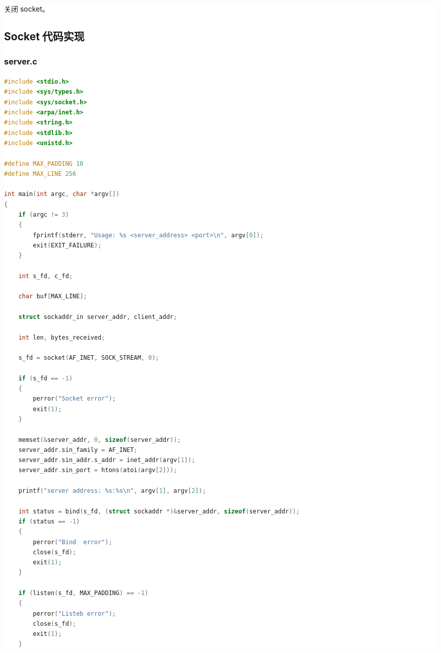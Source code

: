 关闭 socket。

## Socket 代码实现

### server.c

```c
#include <stdio.h>
#include <sys/types.h>
#include <sys/socket.h>
#include <arpa/inet.h>
#include <string.h>
#include <stdlib.h>
#include <unistd.h>

#define MAX_PADDING 10
#define MAX_LINE 256

int main(int argc, char *argv[])
{
    if (argc != 3)
    {
        fprintf(stderr, "Usage: %s <server_address> <port>\n", argv[0]);
        exit(EXIT_FAILURE);
    }

    int s_fd, c_fd;

    char buf[MAX_LINE];

    struct sockaddr_in server_addr, client_addr;

    int len, bytes_received;

    s_fd = socket(AF_INET, SOCK_STREAM, 0);

    if (s_fd == -1)
    {
        perror("Socket error");
        exit(1);
    }

    memset(&server_addr, 0, sizeof(server_addr));
    server_addr.sin_family = AF_INET;
    server_addr.sin_addr.s_addr = inet_addr(argv[1]);
    server_addr.sin_port = htons(atoi(argv[2]));

    printf("server address: %s:%s\n", argv[1], argv[2]);

    int status = bind(s_fd, (struct sockaddr *)&server_addr, sizeof(server_addr));
    if (status == -1)
    {
        perror("Bind  error");
        close(s_fd);
        exit(1);
    }

    if (listen(s_fd, MAX_PADDING) == -1)
    {
        perror("Listeb error");
        close(s_fd);
        exit(1);
    }
```